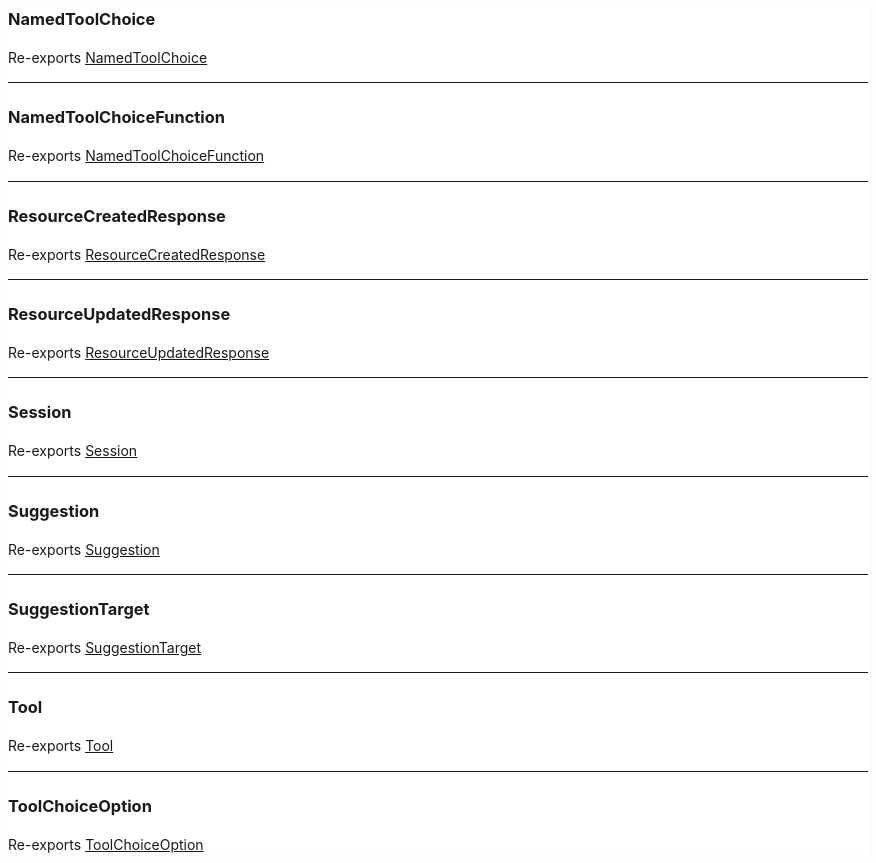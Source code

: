 ### NamedToolChoice

Re-exports [NamedToolChoice](../interfaces/api_types_NamedToolChoice.NamedToolChoice.md)

___

### NamedToolChoiceFunction

Re-exports [NamedToolChoiceFunction](../interfaces/api_types_NamedToolChoiceFunction.NamedToolChoiceFunction.md)

___

### ResourceCreatedResponse

Re-exports [ResourceCreatedResponse](../interfaces/api_types_ResourceCreatedResponse.ResourceCreatedResponse.md)

___

### ResourceUpdatedResponse

Re-exports [ResourceUpdatedResponse](../interfaces/api_types_ResourceUpdatedResponse.ResourceUpdatedResponse.md)

___

### Session

Re-exports [Session](../interfaces/api_types_Session.Session.md)

___

### Suggestion

Re-exports [Suggestion](../interfaces/api_types_Suggestion.Suggestion.md)

___

### SuggestionTarget

Re-exports [SuggestionTarget](api_types_SuggestionTarget.md#suggestiontarget-1)

___

### Tool

Re-exports [Tool](../interfaces/api_types_Tool.Tool.md)

___

### ToolChoiceOption

Re-exports [ToolChoiceOption](api_types_ToolChoiceOption.md#toolchoiceoption)
